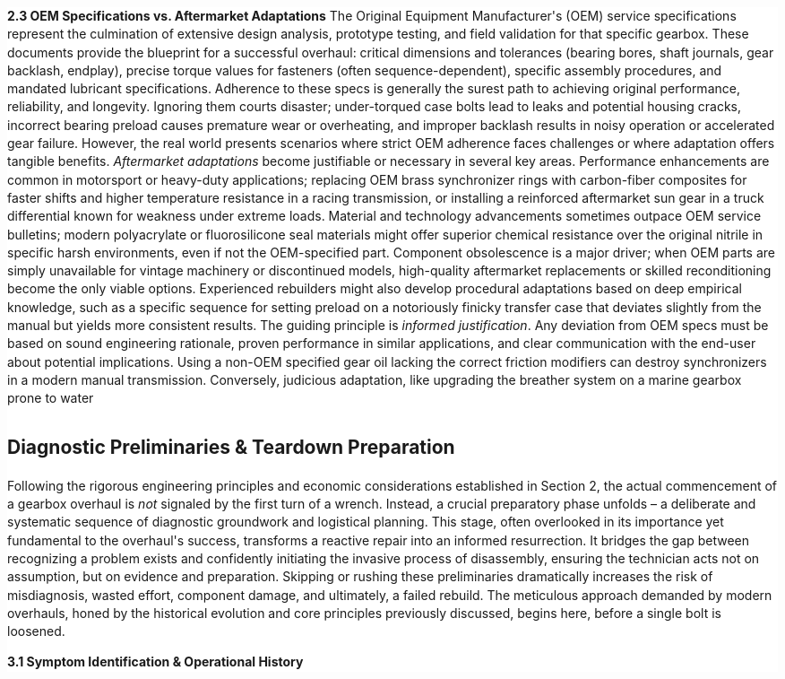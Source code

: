 **2.3 OEM Specifications vs. Aftermarket Adaptations**
The Original Equipment Manufacturer's (OEM) service specifications represent the culmination of extensive design analysis, prototype testing, and field validation for that specific gearbox. These documents provide the blueprint for a successful overhaul: critical dimensions and tolerances (bearing bores, shaft journals, gear backlash, endplay), precise torque values for fasteners (often sequence-dependent), specific assembly procedures, and mandated lubricant specifications. Adherence to these specs is generally the surest path to achieving original performance, reliability, and longevity. Ignoring them courts disaster; under-torqued case bolts lead to leaks and potential housing cracks, incorrect bearing preload causes premature wear or overheating, and improper backlash results in noisy operation or accelerated gear failure. However, the real world presents scenarios where strict OEM adherence faces challenges or where adaptation offers tangible benefits. *Aftermarket adaptations* become justifiable or necessary in several key areas. Performance enhancements are common in motorsport or heavy-duty applications; replacing OEM brass synchronizer rings with carbon-fiber composites for faster shifts and higher temperature resistance in a racing transmission, or installing a reinforced aftermarket sun gear in a truck differential known for weakness under extreme loads. Material and technology advancements sometimes outpace OEM service bulletins; modern polyacrylate or fluorosilicone seal materials might offer superior chemical resistance over the original nitrile in specific harsh environments, even if not the OEM-specified part. Component obsolescence is a major driver; when OEM parts are simply unavailable for vintage machinery or discontinued models, high-quality aftermarket replacements or skilled reconditioning become the only viable options. Experienced rebuilders might also develop procedural adaptations based on deep empirical knowledge, such as a specific sequence for setting preload on a notoriously finicky transfer case that deviates slightly from the manual but yields more consistent results. The guiding principle is *informed justification*. Any deviation from OEM specs must be based on sound engineering rationale, proven performance in similar applications, and clear communication with the end-user about potential implications. Using a non-OEM specified gear oil lacking the correct friction modifiers can destroy synchronizers in a modern manual transmission. Conversely, judicious adaptation, like upgrading the breather system on a marine gearbox prone to water

## Diagnostic Preliminaries & Teardown Preparation

Following the rigorous engineering principles and economic considerations established in Section 2, the actual commencement of a gearbox overhaul is *not* signaled by the first turn of a wrench. Instead, a crucial preparatory phase unfolds – a deliberate and systematic sequence of diagnostic groundwork and logistical planning. This stage, often overlooked in its importance yet fundamental to the overhaul's success, transforms a reactive repair into an informed resurrection. It bridges the gap between recognizing a problem exists and confidently initiating the invasive process of disassembly, ensuring the technician acts not on assumption, but on evidence and preparation. Skipping or rushing these preliminaries dramatically increases the risk of misdiagnosis, wasted effort, component damage, and ultimately, a failed rebuild. The meticulous approach demanded by modern overhauls, honed by the historical evolution and core principles previously discussed, begins here, before a single bolt is loosened.

**3.1 Symptom Identification & Operational History**
